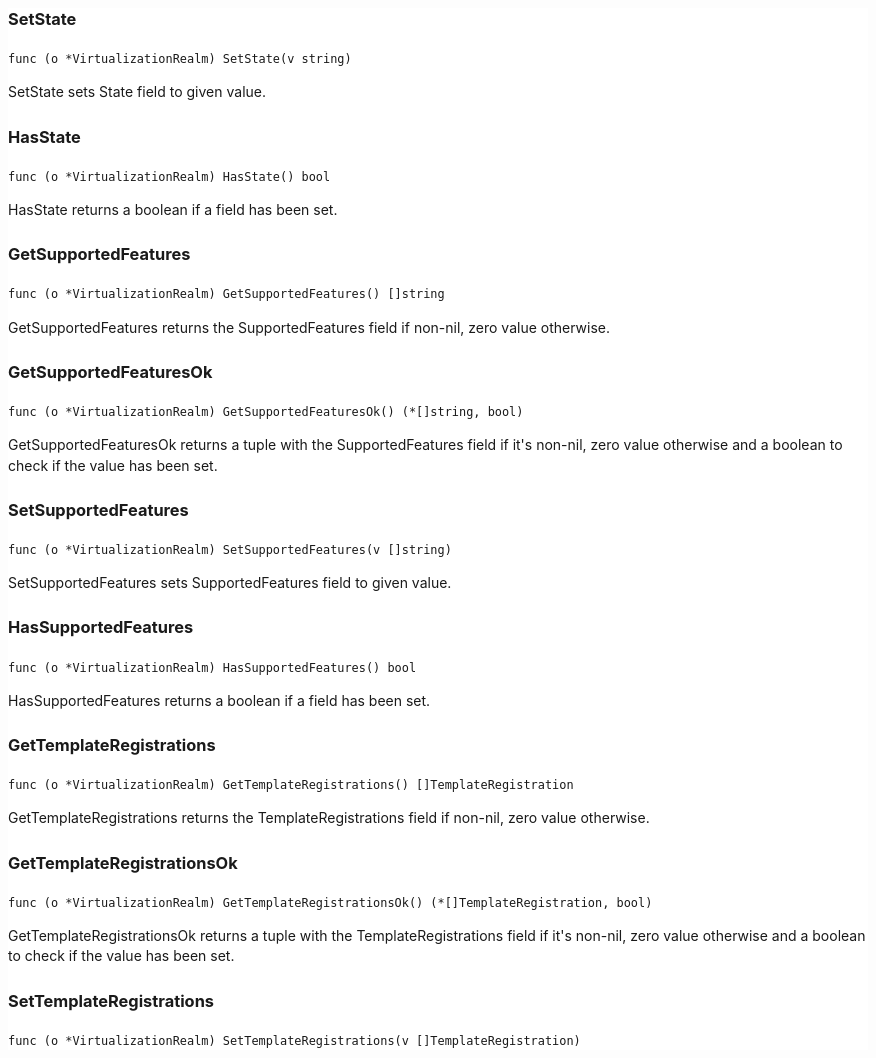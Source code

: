 ### SetState

`func (o *VirtualizationRealm) SetState(v string)`

SetState sets State field to given value.

### HasState

`func (o *VirtualizationRealm) HasState() bool`

HasState returns a boolean if a field has been set.

### GetSupportedFeatures

`func (o *VirtualizationRealm) GetSupportedFeatures() []string`

GetSupportedFeatures returns the SupportedFeatures field if non-nil, zero value otherwise.

### GetSupportedFeaturesOk

`func (o *VirtualizationRealm) GetSupportedFeaturesOk() (*[]string, bool)`

GetSupportedFeaturesOk returns a tuple with the SupportedFeatures field if it's non-nil, zero value otherwise
and a boolean to check if the value has been set.

### SetSupportedFeatures

`func (o *VirtualizationRealm) SetSupportedFeatures(v []string)`

SetSupportedFeatures sets SupportedFeatures field to given value.

### HasSupportedFeatures

`func (o *VirtualizationRealm) HasSupportedFeatures() bool`

HasSupportedFeatures returns a boolean if a field has been set.

### GetTemplateRegistrations

`func (o *VirtualizationRealm) GetTemplateRegistrations() []TemplateRegistration`

GetTemplateRegistrations returns the TemplateRegistrations field if non-nil, zero value otherwise.

### GetTemplateRegistrationsOk

`func (o *VirtualizationRealm) GetTemplateRegistrationsOk() (*[]TemplateRegistration, bool)`

GetTemplateRegistrationsOk returns a tuple with the TemplateRegistrations field if it's non-nil, zero value otherwise
and a boolean to check if the value has been set.

### SetTemplateRegistrations

`func (o *VirtualizationRealm) SetTemplateRegistrations(v []TemplateRegistration)`
